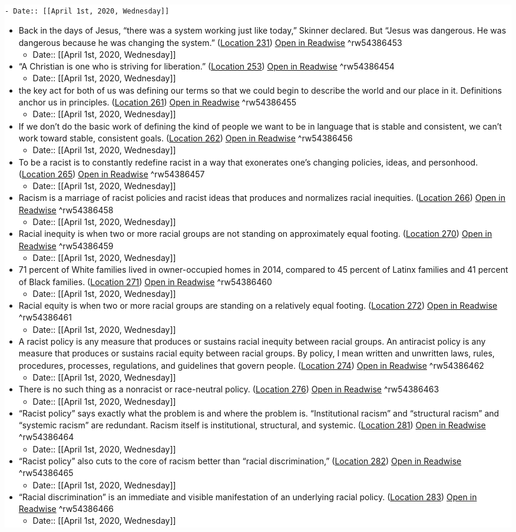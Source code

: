     - Date:: [[April 1st, 2020, Wednesday]]
- Back in the days of Jesus, “there was a system working just like today,” Skinner declared. But “Jesus was dangerous. He was dangerous because he was changing the system.” ([Location 231](https://readwise.io/to_kindle?action=open&asin=B07D2364N5&location=231)) [Open in Readwise](https://readwise.io/open/54386453) ^rw54386453
    - Date:: [[April 1st, 2020, Wednesday]]
- “A Christian is one who is striving for liberation.” ([Location 253](https://readwise.io/to_kindle?action=open&asin=B07D2364N5&location=253)) [Open in Readwise](https://readwise.io/open/54386454) ^rw54386454
    - Date:: [[April 1st, 2020, Wednesday]]
- the key act for both of us was defining our terms so that we could begin to describe the world and our place in it. Definitions anchor us in principles. ([Location 261](https://readwise.io/to_kindle?action=open&asin=B07D2364N5&location=261)) [Open in Readwise](https://readwise.io/open/54386455) ^rw54386455
    - Date:: [[April 1st, 2020, Wednesday]]
- If we don’t do the basic work of defining the kind of people we want to be in language that is stable and consistent, we can’t work toward stable, consistent goals. ([Location 262](https://readwise.io/to_kindle?action=open&asin=B07D2364N5&location=262)) [Open in Readwise](https://readwise.io/open/54386456) ^rw54386456
    - Date:: [[April 1st, 2020, Wednesday]]
- To be a racist is to constantly redefine racist in a way that exonerates one’s changing policies, ideas, and personhood. ([Location 265](https://readwise.io/to_kindle?action=open&asin=B07D2364N5&location=265)) [Open in Readwise](https://readwise.io/open/54386457) ^rw54386457
    - Date:: [[April 1st, 2020, Wednesday]]
- Racism is a marriage of racist policies and racist ideas that produces and normalizes racial inequities. ([Location 266](https://readwise.io/to_kindle?action=open&asin=B07D2364N5&location=266)) [Open in Readwise](https://readwise.io/open/54386458) ^rw54386458
    - Date:: [[April 1st, 2020, Wednesday]]
- Racial inequity is when two or more racial groups are not standing on approximately equal footing. ([Location 270](https://readwise.io/to_kindle?action=open&asin=B07D2364N5&location=270)) [Open in Readwise](https://readwise.io/open/54386459) ^rw54386459
    - Date:: [[April 1st, 2020, Wednesday]]
- 71 percent of White families lived in owner-occupied homes in 2014, compared to 45 percent of Latinx families and 41 percent of Black families. ([Location 271](https://readwise.io/to_kindle?action=open&asin=B07D2364N5&location=271)) [Open in Readwise](https://readwise.io/open/54386460) ^rw54386460
    - Date:: [[April 1st, 2020, Wednesday]]
- Racial equity is when two or more racial groups are standing on a relatively equal footing. ([Location 272](https://readwise.io/to_kindle?action=open&asin=B07D2364N5&location=272)) [Open in Readwise](https://readwise.io/open/54386461) ^rw54386461
    - Date:: [[April 1st, 2020, Wednesday]]
- A racist policy is any measure that produces or sustains racial inequity between racial groups. An antiracist policy is any measure that produces or sustains racial equity between racial groups. By policy, I mean written and unwritten laws, rules, procedures, processes, regulations, and guidelines that govern people. ([Location 274](https://readwise.io/to_kindle?action=open&asin=B07D2364N5&location=274)) [Open in Readwise](https://readwise.io/open/54386462) ^rw54386462
    - Date:: [[April 1st, 2020, Wednesday]]
- There is no such thing as a nonracist or race-neutral policy. ([Location 276](https://readwise.io/to_kindle?action=open&asin=B07D2364N5&location=276)) [Open in Readwise](https://readwise.io/open/54386463) ^rw54386463
    - Date:: [[April 1st, 2020, Wednesday]]
- “Racist policy” says exactly what the problem is and where the problem is. “Institutional racism” and “structural racism” and “systemic racism” are redundant. Racism itself is institutional, structural, and systemic. ([Location 281](https://readwise.io/to_kindle?action=open&asin=B07D2364N5&location=281)) [Open in Readwise](https://readwise.io/open/54386464) ^rw54386464
    - Date:: [[April 1st, 2020, Wednesday]]
- “Racist policy” also cuts to the core of racism better than “racial discrimination,” ([Location 282](https://readwise.io/to_kindle?action=open&asin=B07D2364N5&location=282)) [Open in Readwise](https://readwise.io/open/54386465) ^rw54386465
    - Date:: [[April 1st, 2020, Wednesday]]
- “Racial discrimination” is an immediate and visible manifestation of an underlying racial policy. ([Location 283](https://readwise.io/to_kindle?action=open&asin=B07D2364N5&location=283)) [Open in Readwise](https://readwise.io/open/54386466) ^rw54386466
    - Date:: [[April 1st, 2020, Wednesday]]